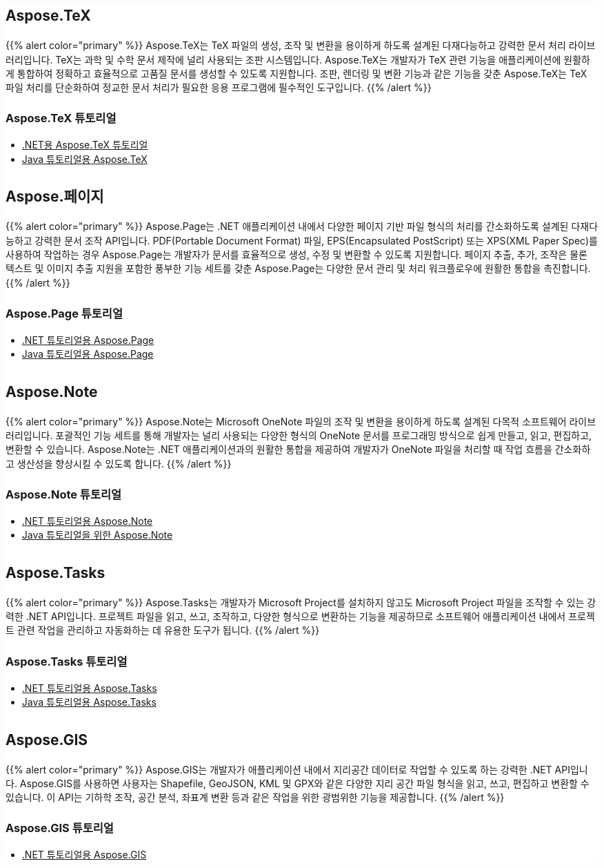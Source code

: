 ## Aspose.TeX
{{% alert color="primary" %}}
Aspose.TeX는 TeX 파일의 생성, 조작 및 변환을 용이하게 하도록 설계된 다재다능하고 강력한 문서 처리 라이브러리입니다. TeX는 과학 및 수학 문서 제작에 널리 사용되는 조판 시스템입니다. Aspose.TeX는 개발자가 TeX 관련 기능을 애플리케이션에 원활하게 통합하여 정확하고 효율적으로 고품질 문서를 ​​생성할 수 있도록 지원합니다. 조판, 렌더링 및 변환 기능과 같은 기능을 갖춘 Aspose.TeX는 TeX 파일 처리를 단순화하여 정교한 문서 처리가 필요한 응용 프로그램에 필수적인 도구입니다.
{{% /alert %}}

### Aspose.TeX 튜토리얼
- [.NET용 Aspose.TeX 튜토리얼](../tex/ko/net/)
- [Java 튜토리얼용 Aspose.TeX](../tex/ko/java/)

## Aspose.페이지
{{% alert color="primary" %}}
Aspose.Page는 .NET 애플리케이션 내에서 다양한 페이지 기반 파일 형식의 처리를 간소화하도록 설계된 다재다능하고 강력한 문서 조작 API입니다. PDF(Portable Document Format) 파일, EPS(Encapsulated PostScript) 또는 XPS(XML Paper Spec)를 사용하여 작업하는 경우 Aspose.Page는 개발자가 문서를 효율적으로 생성, 수정 및 변환할 수 있도록 지원합니다. 페이지 추출, 추가, 조작은 물론 텍스트 및 이미지 추출 지원을 포함한 풍부한 기능 세트를 갖춘 Aspose.Page는 다양한 문서 관리 및 처리 워크플로우에 원활한 통합을 촉진합니다.
{{% /alert %}}

### Aspose.Page 튜토리얼
- [.NET 튜토리얼용 Aspose.Page](../page/ko/net/)
- [Java 튜토리얼용 Aspose.Page](../page/ko/java/)

## Aspose.Note
{{% alert color="primary" %}}
Aspose.Note는 Microsoft OneNote 파일의 조작 및 변환을 용이하게 하도록 설계된 다목적 소프트웨어 라이브러리입니다. 포괄적인 기능 세트를 통해 개발자는 널리 사용되는 다양한 형식의 OneNote 문서를 프로그래밍 방식으로 쉽게 만들고, 읽고, 편집하고, 변환할 수 있습니다. Aspose.Note는 .NET 애플리케이션과의 원활한 통합을 제공하여 개발자가 OneNote 파일을 처리할 때 작업 흐름을 간소화하고 생산성을 향상시킬 수 있도록 합니다.
{{% /alert %}}

### Aspose.Note 튜토리얼
- [.NET 튜토리얼용 Aspose.Note](../note/ko/net/)
- [Java 튜토리얼을 위한 Aspose.Note](../note/ko/java/)

## Aspose.Tasks
{{% alert color="primary" %}}
Aspose.Tasks는 개발자가 Microsoft Project를 설치하지 않고도 Microsoft Project 파일을 조작할 수 있는 강력한 .NET API입니다. 프로젝트 파일을 읽고, 쓰고, 조작하고, 다양한 형식으로 변환하는 기능을 제공하므로 소프트웨어 애플리케이션 내에서 프로젝트 관련 작업을 관리하고 자동화하는 데 유용한 도구가 됩니다.
{{% /alert %}}

### Aspose.Tasks 튜토리얼
- [.NET 튜토리얼용 Aspose.Tasks](../tasks/ko/net/)
- [Java 튜토리얼용 Aspose.Tasks](../tasks/ko/java/)

## Aspose.GIS
{{% alert color="primary" %}}
Aspose.GIS는 개발자가 애플리케이션 내에서 지리공간 데이터로 작업할 수 있도록 하는 강력한 .NET API입니다. Aspose.GIS를 사용하면 사용자는 Shapefile, GeoJSON, KML 및 GPX와 같은 다양한 지리 공간 파일 형식을 읽고, 쓰고, 편집하고 변환할 수 있습니다. 이 API는 기하학 조작, 공간 분석, 좌표계 변환 등과 같은 작업을 위한 광범위한 기능을 제공합니다.
{{% /alert %}}

### Aspose.GIS 튜토리얼
- [.NET 튜토리얼용 Aspose.GIS](../gis/ko/net/)
